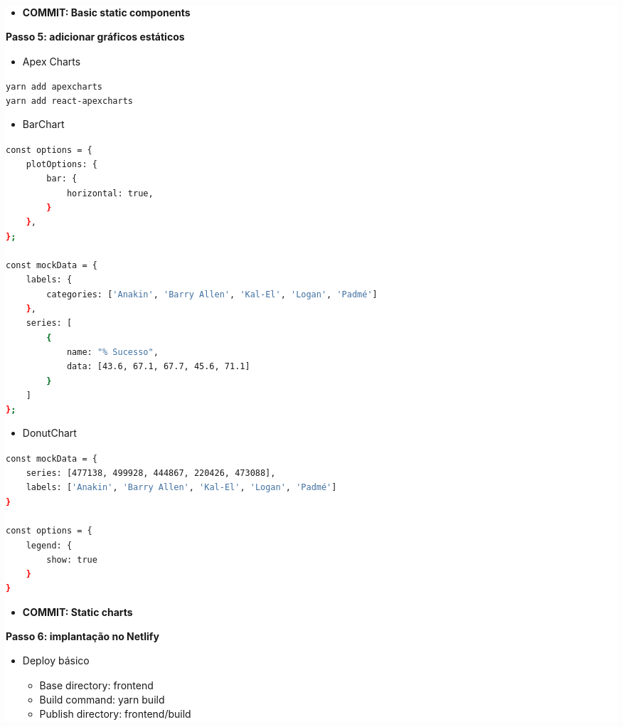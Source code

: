 - **COMMIT: Basic static components**

**Passo 5: adicionar gráficos estáticos**

- Apex Charts

```bash
yarn add apexcharts
yarn add react-apexcharts
```

- BarChart

```bash
const options = {
    plotOptions: {
        bar: {
            horizontal: true,
        }
    },
};

const mockData = {
    labels: {
        categories: ['Anakin', 'Barry Allen', 'Kal-El', 'Logan', 'Padmé']
    },
    series: [
        {
            name: "% Sucesso",
            data: [43.6, 67.1, 67.7, 45.6, 71.1]                   
        }
    ]
};
```

- DonutChart

```bash
const mockData = {
    series: [477138, 499928, 444867, 220426, 473088],
    labels: ['Anakin', 'Barry Allen', 'Kal-El', 'Logan', 'Padmé']
}

const options = {
    legend: {
        show: true
    }
}
```

- **COMMIT: Static charts**

**Passo 6: implantação no Netlify**

- Deploy básico

  - Base directory: frontend
  - Build command: yarn build
  - Publish directory: frontend/build
 